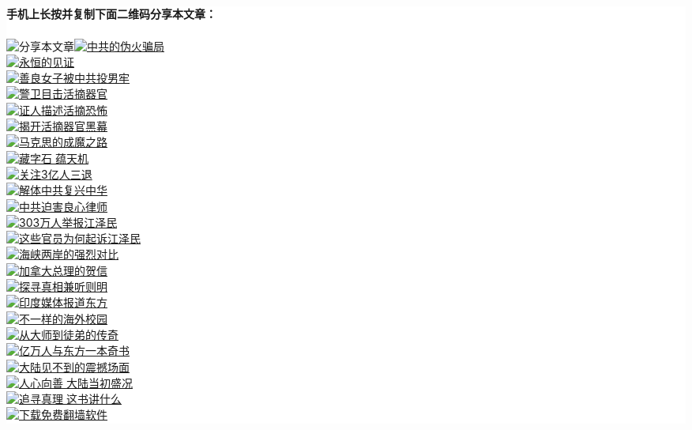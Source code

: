 <strong>手机上长按并复制下面二维码分享本文章：</strong><br><br><img src="http://d1p1.ip.zn2.us/v.php?action=qrcode&url=https://github.com/plwkd238/djy/blob/master/gb/17/4/4/n9000879.md%231" title="分享本文章"></td><td VALIGN=TOP><a href="https://github.com/plwkd238/djy/blob/master/gb/16/1/21/n4622075.md?dfh#1" target="_blank"><img src="https://raw.githubusercontent.com/plwkd238/djy/master/gb/300/wei-f1.jpg" title="中共的伪火骗局"  alt="中共的伪火骗局"></a><br><a href="https://github.com/plwkd238/www/blob/master/README.md?dfh#9" target="_blank"><img src="https://raw.githubusercontent.com/plwkd238/djy/master/gb/300/yong-h.jpg" title="永恒的见证"  alt="永恒的见证"></a><br><a href="https://github.com/plwkd238/djy/blob/master/gb/13/9/29/n3974789.md?dfh#1" target="_blank"><img src="https://raw.githubusercontent.com/plwkd238/djy/master/gb/300/shang-lnz.jpg" title="善良女子被中共投男牢"  alt="善良女子被中共投男牢"></a><br><a href="https://github.com/plwkd238/djy/blob/master/gb/16/3/16/n4663449.md?dfh#1" target="_blank"><img src="https://raw.githubusercontent.com/plwkd238/djy/master/gb/300/huo-z3.jpg" title="警卫目击活摘器官"  alt="警卫目击活摘器官"></a><br><a href="https://github.com/plwkd238/djy/blob/master/gb/16/8/7/n8177641.md?dfh#1" target="_blank"><img src="https://raw.githubusercontent.com/plwkd238/djy/master/gb/300/huo-z4.jpg" title="证人描述活摘恐怖"  alt="证人描述活摘恐怖"></a><br><a href="https://github.com/plwkd238/djy/blob/master/gb/10/4/19/n2881569.md?dfh#1" target="_blank"><img src="https://raw.githubusercontent.com/plwkd238/djy/master/gb/300/huo-z1.jpg" title="揭开活摘器官黑幕"  alt="揭开活摘器官黑幕"></a><br><a href="https://github.com/plwkd238/djy/blob/master/gb/10/11/7/n3077476.md?dfh#1" target="_blank"><img src="https://raw.githubusercontent.com/plwkd238/djy/master/gb/300/ma-ks.jpg" title="马克思的成魔之路"  alt="马克思的成魔之路"></a><br><a href="https://github.com/plwkd238/djy/blob/master/gb/14/6/9/n4173977.md?dfh#1" target="_blank"><img src="https://raw.githubusercontent.com/plwkd238/djy/master/gb/300/chang-zs.jpg" title="藏字石 蕴天机"  alt="藏字石 蕴天机"></a><br><a href="https://github.com/plwkd238/djy/blob/master/gb/18/5/10/n10381511.md?dfh#1" target="_blank"><img src="https://raw.githubusercontent.com/plwkd238/djy/master/gb/300/st1.jpg" title="关注3亿人三退"  alt="关注3亿人三退"></a><br><a href="https://github.com/plwkd238/djy/blob/master/gb/18/3/21/n10237682.md?dfh#1" target="_blank"><img src="https://raw.githubusercontent.com/plwkd238/djy/master/gb/300/jie-t.jpg" title="解体中共复兴中华"  alt="解体中共复兴中华"></a><br><a href="https://github.com/plwkd238/djy/blob/master/gb/9/2/9/n2422991.md?dfh#1" target="_blank"><img src="https://raw.githubusercontent.com/plwkd238/djy/master/gb/300/gao-zs.jpg" title="中共迫害良心律师"  alt="中共迫害良心律师"></a><br><a href="https://github.com/plwkd238/djy/blob/master/gb/18/12/9/n10900044.md?dfh#1" target="_blank"><img src="https://raw.githubusercontent.com/plwkd238/djy/master/gb/300/sj1.jpg" title="303万人举报江泽民"  alt="303万人举报江泽民"></a><br><a href="https://github.com/plwkd238/djy/blob/master/gb/18/8/28/n10672014.md?dfh#1" target="_blank"><img src="https://raw.githubusercontent.com/plwkd238/djy/master/gb/300/sj2.jpg" title="这些官员为何起诉江泽民"  alt="这些官员为何起诉江泽民"></a><br><a href="https://github.com/plwkd238/djy/blob/master/gb/8/12/18/n2367165.md?dfh#1" target="_blank"><img src="https://raw.githubusercontent.com/plwkd238/djy/master/gb/300/liangan.jpg" title="海峡两岸的强烈对比"  alt="海峡两岸的强烈对比"></a><br><a href="https://github.com/plwkd238/djy/blob/master/gb/15/12/10/n4593139.md?dfh#1" target="_blank"><img src="https://raw.githubusercontent.com/plwkd238/djy/master/gb/300/jia-ndzl.jpg" title="加拿大总理的贺信"  alt="加拿大总理的贺信"></a><br><a href="https://github.com/plwkd238/djy/blob/master/gb/11/6/17/n3289382.md?dfh#1" target="_blank"><img src="https://raw.githubusercontent.com/plwkd238/djy/master/gb/300/xiao-wd.jpg" title="探寻真相兼听则明"  alt="探寻真相兼听则明"></a><br><a href="https://github.com/plwkd238/djy/blob/master/gb/18/10/27/n10812623.md?dfh#1" target="_blank"><img src="https://raw.githubusercontent.com/plwkd238/djy/master/gb/300/yindu.jpg" title="印度媒体报道东方"  alt="印度媒体报道东方"></a><br><a href="https://github.com/plwkd238/djy/blob/master/gb/18/6/9/n10469652.md?dfh#1" target="_blank"><img src="https://raw.githubusercontent.com/plwkd238/djy/master/gb/300/xie-j.jpg" title="不一样的海外校园"  alt="不一样的海外校园"></a><br><a href="https://github.com/plwkd238/djy/blob/master/gb/7/4/5/n1669415.md?dfh#1" target="_blank"><img src="https://raw.githubusercontent.com/plwkd238/djy/master/gb/300/li-up.jpg" title="从大师到徒弟的传奇"  alt="从大师到徒弟的传奇"></a><br><a href="https://github.com/plwkd238/djy/blob/master/gb/17/5/26/n9191512.md?dfh#1" target="_blank"><img src="https://raw.githubusercontent.com/plwkd238/djy/master/gb/300/zfl2.jpg" title="亿万人与东方一本奇书"  alt="亿万人与东方一本奇书"></a><br><a href="https://github.com/plwkd238/djy/blob/master/gb/13/11/27/n4020290.md?dfh#1" target="_blank"><img src="https://raw.githubusercontent.com/plwkd238/djy/master/gb/300/zhen-h.jpg" title="大陆见不到的震撼场面"  alt="大陆见不到的震撼场面"></a><br><a href="https://github.com/plwkd238/djy/blob/master/gb/15/7/17/n4482910.md?dfh#1" target="_blank"><img src="https://raw.githubusercontent.com/plwkd238/djy/master/gb/300/dalu-sk.jpg" title="人心向善 大陆当初盛况"  alt="人心向善 大陆当初盛况"></a><br><a href="https://github.com/plwkd238/djy/blob/master/gb/19/1/5/n10955468.md?dfh#1" target="_blank"><img src="https://raw.githubusercontent.com/plwkd238/djy/master/gb/300/zfl1.jpg" title="追寻真理 这书讲什么"  alt="追寻真理 这书讲什么"></a><br><a href="https://github.com/plwkd238/www/blob/master/README.md?dfh#1" target="_blank"><img src="https://raw.githubusercontent.com/plwkd238/djy/master/gb/300/fq1.jpg" title="下载免费翻墙软件"  alt="下载免费翻墙软件"></a><br></td></tr></table>
